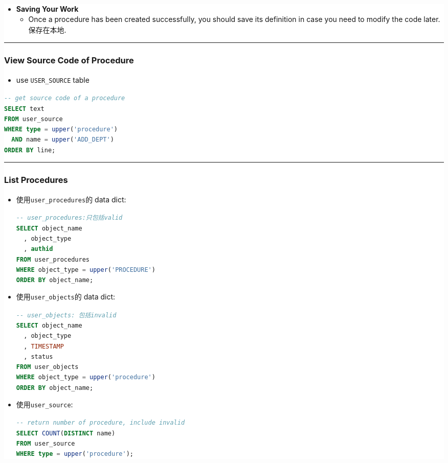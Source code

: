 - **Saving Your Work**
  - Once a procedure has been created successfully, you should save its definition in case you need to modify the code later.保存在本地.

---

### View Source Code of Procedure

- use `USER_SOURCE` table

```sql
-- get source code of a procedure
SELECT text
FROM user_source
WHERE type = upper('procedure')
  AND name = upper('ADD_DEPT')
ORDER BY line;

```

---

### List Procedures

- 使用`user_procedures`的 data dict:

  ```sql
  -- user_procedures:只包括valid
  SELECT object_name
    , object_type
    , authid
  FROM user_procedures
  WHERE object_type = upper('PROCEDURE')
  ORDER BY object_name;

  ```

- 使用`user_objects`的 data dict:

  ```sql
  -- user_objects: 包括invalid
  SELECT object_name
    , object_type
    , TIMESTAMP
    , status
  FROM user_objects
  WHERE object_type = upper('procedure')
  ORDER BY object_name;

  ```

- 使用`user_source`:

  ```sql
  -- return number of procedure, include invalid
  SELECT COUNT(DISTINCT name)
  FROM user_source
  WHERE type = upper('procedure');
  ```
